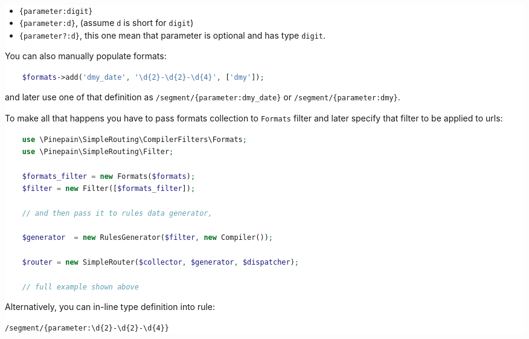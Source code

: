  - `{parameter:digit}`
 - `{parameter:d}`, (assume `d` is short for `digit`)
 - `{parameter?:d}`, this one mean that parameter is optional and has type `digit`. 

You can also manually populate formats:

```php
    $formats->add('dmy_date', '\d{2}-\d{2}-\d{4}', ['dmy']);
```

and later use one of that definition as `/segment/{parameter:dmy_date}` or `/segment/{parameter:dmy}`.

To make all that happens you have to pass formats collection to `Formats` filter and later specify that filter to be
applied to urls:

```php
    use \Pinepain\SimpleRouting\CompilerFilters\Formats;
    use \Pinepain\SimpleRouting\Filter;

    $formats_filter = new Formats($formats);
    $filter = new Filter([$formats_filter]);
    
    // and then pass it to rules data generator,
    
    $generator  = new RulesGenerator($filter, new Compiler());

    $router = new SimpleRouter($collector, $generator, $dispatcher);

    // full example shown above
```


Alternatively, you can in-line type definition into rule:

    /segment/{parameter:\d{2}-\d{2}-\d{4}} 

